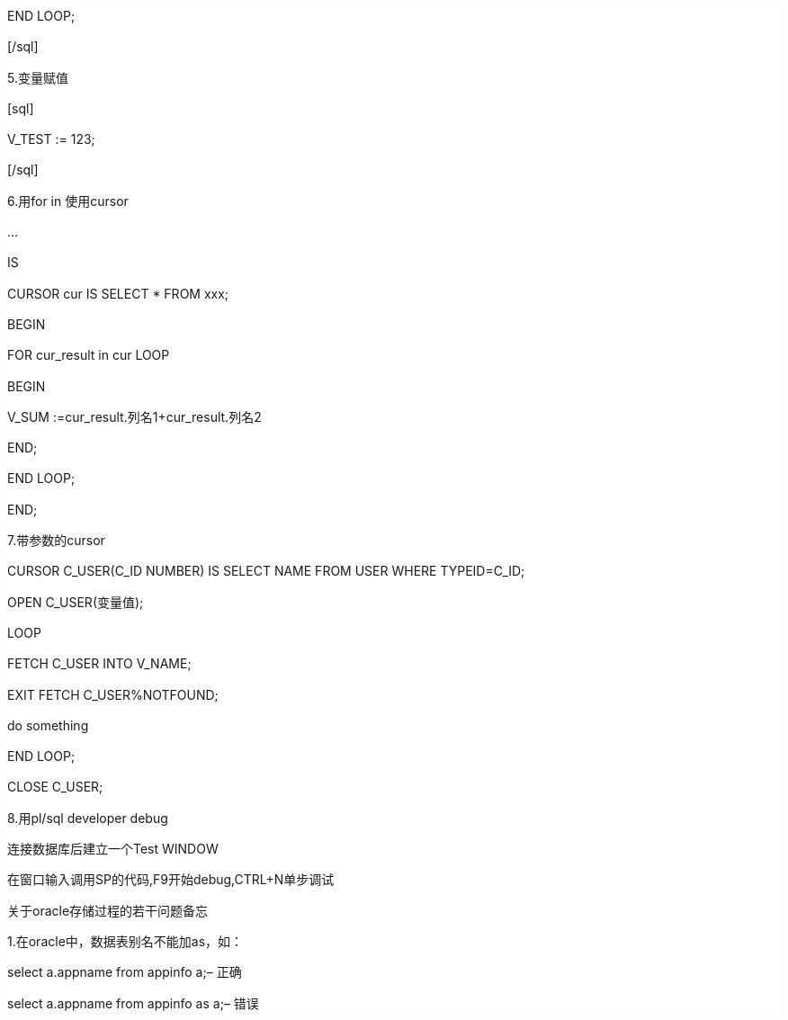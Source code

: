 END LOOP;

[/sql]

5.变量赋值

[sql]

V_TEST := 123;

[/sql]

6.用for in 使用cursor

&#8230;

IS

CURSOR cur IS SELECT * FROM xxx;

BEGIN

FOR cur_result in cur LOOP

BEGIN

V\_SUM :=cur\_result.列名1+cur_result.列名2

END;

END LOOP;

END;

7.带参数的cursor

CURSOR C\_USER(C\_ID NUMBER) IS SELECT NAME FROM USER WHERE TYPEID=C_ID;

OPEN C_USER(变量值);

LOOP

FETCH C\_USER INTO V\_NAME;

EXIT FETCH C_USER%NOTFOUND;

do something

END LOOP;

CLOSE C_USER;

8.用pl/sql developer debug

连接数据库后建立一个Test WINDOW

在窗口输入调用SP的代码,F9开始debug,CTRL+N单步调试

关于oracle存储过程的若干问题备忘

1.在oracle中，数据表别名不能加as，如：

select a.appname from appinfo a;&#8211; 正确

select a.appname from appinfo as a;&#8211; 错误
